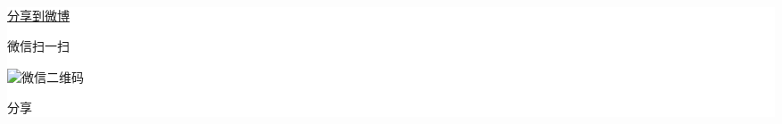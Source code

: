 [分享到微博](https://service.weibo.com/share/share.php?appkey=2775287854&title=首屏流量魔法：PC端高效分发策略揭秘&url=https://www.woshipm.com/pd/6109638.html&pic=https://image.woshipm.com/2023/04/14/5c2f9ca8-da8d-11ed-b334-00163e0b5ff3.jpg)

微信扫一扫

![微信二维码](https://api.pwmqr.com/qrcode/create/?url=https://www.woshipm.com/pd/6109638.html)

分享